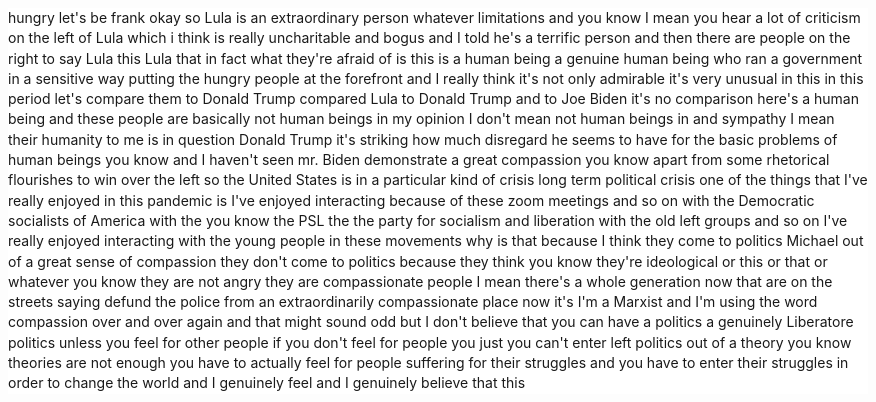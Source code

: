 hungry let's be frank
okay so Lula is an extraordinary person
whatever limitations and you know I mean
you hear a lot of criticism on the left
of Lula which i think is really
uncharitable and bogus and I told he's a
terrific person and then there are
people on the right to say Lula this
Lula that in fact what they're afraid of
is this is a human being a genuine human
being who ran a
government in a sensitive way putting
the hungry people at the forefront and I
really think it's not only admirable
it's very unusual in this in this period
let's compare them to Donald Trump
compared Lula to Donald Trump and to Joe
Biden it's no comparison here's a human
being and these people are basically not
human beings in my opinion I don't mean
not human beings in and sympathy I mean
their humanity to me is in question
Donald Trump it's striking how much
disregard he seems to have for the basic
problems of human beings you know and I
haven't seen mr. Biden demonstrate a
great compassion you know apart from
some rhetorical flourishes to win over
the left so the United States is in a
particular kind of crisis long term
political crisis one of the things that
I've really enjoyed in this pandemic is
I've enjoyed interacting because of
these zoom meetings and so on with the
Democratic socialists of America with
the you know the PSL the the party for
socialism and liberation with the old
left groups and so on I've really
enjoyed interacting with the young
people in these movements why is that
because I think they come to politics
Michael out of a great sense of
compassion they don't come to politics
because they think you know they're
ideological or this or that or whatever
you know they are not angry they are
compassionate people I mean there's a
whole generation now that are on the
streets saying defund the police from an
extraordinarily compassionate place now
it's I'm a Marxist and I'm using the
word compassion over and over again and
that might sound odd but I don't believe
that you can have a politics a genuinely
Liberatore politics unless you feel for
other people if you don't feel for
people you just you can't enter left
politics out of a theory
you know theories are not enough you
have to actually feel for people
suffering for their struggles and you
have to enter their struggles in order
to change the world and I genuinely feel
and I genuinely believe that this